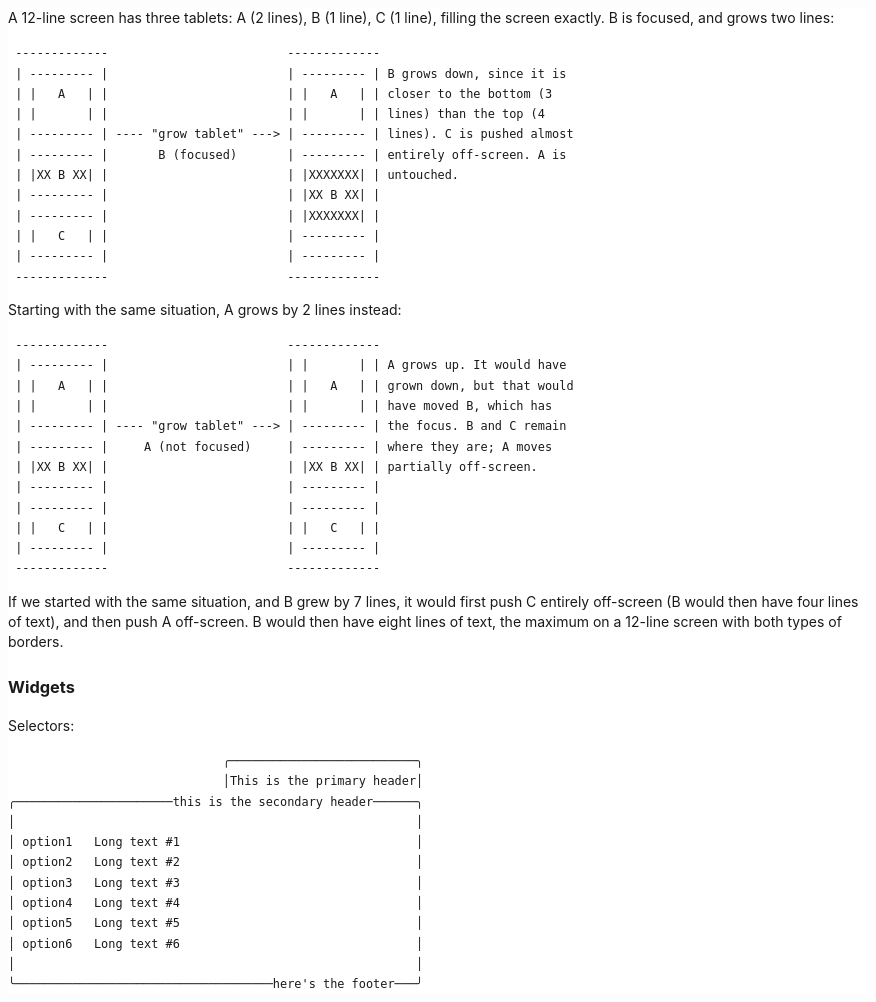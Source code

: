 A 12-line screen has three tablets: A (2 lines), B (1 line), C (1 line), filling
the screen exactly. B is focused, and grows two lines:

```
 -------------                         -------------
 | --------- |                         | --------- | B grows down, since it is
 | |   A   | |                         | |   A   | | closer to the bottom (3
 | |       | |                         | |       | | lines) than the top (4
 | --------- | ---- "grow tablet" ---> | --------- | lines). C is pushed almost
 | --------- |       B (focused)       | --------- | entirely off-screen. A is
 | |XX B XX| |                         | |XXXXXXX| | untouched.
 | --------- |                         | |XX B XX| |
 | --------- |                         | |XXXXXXX| |
 | |   C   | |                         | --------- |
 | --------- |                         | --------- |
 -------------                         -------------
```

Starting with the same situation, A grows by 2 lines instead:

```
 -------------                         -------------
 | --------- |                         | |       | | A grows up. It would have
 | |   A   | |                         | |   A   | | grown down, but that would
 | |       | |                         | |       | | have moved B, which has
 | --------- | ---- "grow tablet" ---> | --------- | the focus. B and C remain
 | --------- |     A (not focused)     | --------- | where they are; A moves
 | |XX B XX| |                         | |XX B XX| | partially off-screen.
 | --------- |                         | --------- |
 | --------- |                         | --------- |
 | |   C   | |                         | |   C   | |
 | --------- |                         | --------- |
 -------------                         -------------
```

If we started with the same situation, and B grew by 7 lines, it would first
push C entirely off-screen (B would then have four lines of text), and then
push A off-screen. B would then have eight lines of text, the maximum on a
12-line screen with both types of borders.

### Widgets

Selectors:

```
                              ╭──────────────────────────╮
                              │This is the primary header│
╭──────────────────────this is the secondary header──────╮
│                                                        │
│ option1   Long text #1                                 │
│ option2   Long text #2                                 │
│ option3   Long text #3                                 │
│ option4   Long text #4                                 │
│ option5   Long text #5                                 │
│ option6   Long text #6                                 │
│                                                        │
╰────────────────────────────────────here's the footer───╯
```
